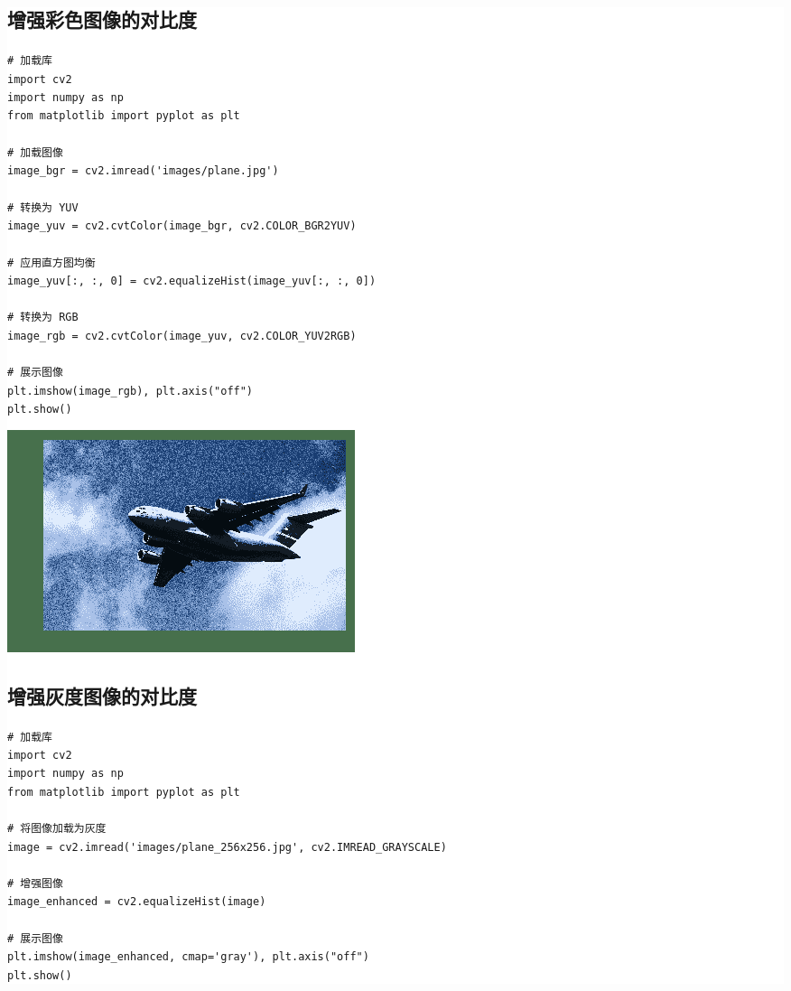 ## 增强彩色图像的对比度

```
# 加载库
import cv2
import numpy as np
from matplotlib import pyplot as plt

# 加载图像
image_bgr = cv2.imread('images/plane.jpg')

# 转换为 YUV
image_yuv = cv2.cvtColor(image_bgr, cv2.COLOR_BGR2YUV)

# 应用直方图均衡
image_yuv[:, :, 0] = cv2.equalizeHist(image_yuv[:, :, 0])

# 转换为 RGB
image_rgb = cv2.cvtColor(image_yuv, cv2.COLOR_YUV2RGB)

# 展示图像
plt.imshow(image_rgb), plt.axis("off")
plt.show() 
```

![png](../img/c8016483d6c42faebaf2c6bbe12e4846.png)

## 增强灰度图像的对比度

```
# 加载库
import cv2
import numpy as np
from matplotlib import pyplot as plt

# 将图像加载为灰度
image = cv2.imread('images/plane_256x256.jpg', cv2.IMREAD_GRAYSCALE)

# 增强图像
image_enhanced = cv2.equalizeHist(image)

# 展示图像
plt.imshow(image_enhanced, cmap='gray'), plt.axis("off")
plt.show() 
```
